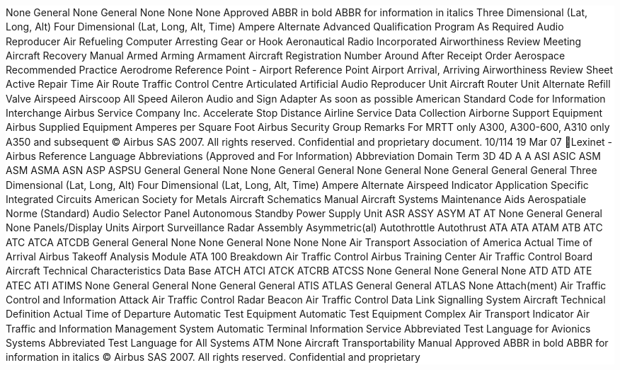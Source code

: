None General None General None None None
Approved ABBR in bold ABBR for information in italics
Three Dimensional (Lat, Long, Alt) Four Dimensional (Lat, Long, Alt,
Time) Ampere Alternate Advanced Qualification Program As Required Audio
Reproducer Air Refueling Computer Arresting Gear or Hook Aeronautical
Radio Incorporated Airworthiness Review Meeting Aircraft Recovery Manual
Armed Arming Armament Aircraft Registration Number Around After Receipt
Order Aerospace Recommended Practice Aerodrome Reference Point - Airport
Reference Point Airport Arrival, Arriving Airworthiness Review Sheet
Active Repair Time Air Route Traffic Control Centre Articulated
Artificial Audio Reproducer Unit Aircraft Router Unit Alternate Refill
Valve Airspeed Airscoop All Speed Aileron Audio and Sign Adapter As soon
as possible American Standard Code for Information Interchange Airbus
Service Company Inc. Accelerate Stop Distance Airline Service Data
Collection Airborne Support Equipment Airbus Supplied Equipment Amperes
per Square Foot Airbus Security Group
Remarks
For MRTT only
A300, A300-600, A310 only A350 and subsequent
© Airbus SAS 2007. All rights reserved. Confidential and proprietary
document.
10/114 19 Mar 07
Lexinet - Airbus Reference Language Abbreviations (Approved and For
Information) Abbreviation
Domain
Term
3D 4D A A ASI ASIC ASM ASM ASMA ASN ASP ASPSU
General General None None General General None General None General
General General
Three Dimensional (Lat, Long, Alt) Four Dimensional (Lat, Long, Alt,
Time) Ampere Alternate Airspeed Indicator Application Specific
Integrated Circuits American Society for Metals Aircraft Schematics
Manual Aircraft Systems Maintenance Aids Aerospatiale Norme (Standard)
Audio Selector Panel Autonomous Standby Power Supply Unit
ASR ASSY ASYM AT AT
None General General None Panels/Display Units
Airport Surveillance Radar Assembly Asymmetric(al) Autothrottle
Autothrust
ATA ATA ATAM ATB ATC ATC ATCA ATCDB
General General None None General None None None
Air Transport Association of America Actual Time of Arrival Airbus
Takeoff Analysis Module ATA 100 Breakdown Air Traffic Control Airbus
Training Center Air Traffic Control Board Aircraft Technical
Characteristics Data Base
ATCH ATCI ATCK ATCRB ATCSS
None General None General None
ATD ATD ATE ATEC ATI ATIMS
None General General None General General
ATIS ATLAS
General General
ATLAS
None
Attach(ment) Air Traffic Control and Information Attack Air Traffic
Control Radar Beacon Air Traffic Control Data Link Signalling System
Aircraft Technical Definition Actual Time of Departure Automatic Test
Equipment Automatic Test Equipment Complex Air Transport Indicator Air
Traffic and Information Management System Automatic Terminal Information
Service Abbreviated Test Language for Avionics Systems Abbreviated Test
Language for All Systems
ATM
None
Aircraft Transportability Manual
Approved ABBR in bold ABBR for information in italics
© Airbus SAS 2007. All rights reserved. Confidential and proprietary
